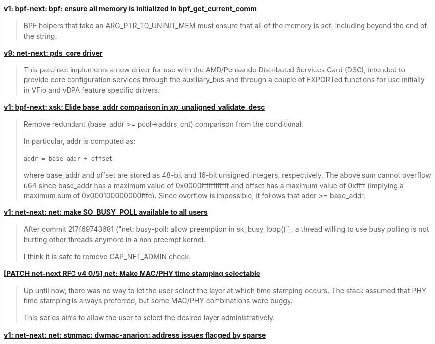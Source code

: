 **[v1: bpf-next: bpf: ensure all memory is initialized in bpf_get_current_comm](http://lore.kernel.org/netdev/20230407001808.1622968-1-brho@google.com/)**

> BPF helpers that take an ARG_PTR_TO_UNINIT_MEM must ensure that all of
> the memory is set, including beyond the end of the string.
>

**[v9: net-next: pds_core driver](http://lore.kernel.org/netdev/20230406234143.11318-1-shannon.nelson@amd.com/)**

> This patchset implements a new driver for use with the AMD/Pensando
> Distributed Services Card (DSC), intended to provide core configuration
> services through the auxiliary_bus and through a couple of EXPORTed
> functions for use initially in VFio and vDPA feature specific drivers.
>

**[v1: bpf-next: xsk: Elide base_addr comparison in xp_unaligned_validate_desc](http://lore.kernel.org/netdev/20230406212136.19716-1-kal.conley@dectris.com/)**

> Remove redundant (base_addr >= pool->addrs_cnt) comparison from the
> conditional.
>
> In particular, addr is computed as:
>
>     addr = base_addr + offset
>
> where base_addr and offset are stored as 48-bit and 16-bit unsigned
> integers, respectively. The above sum cannot overflow u64 since
> base_addr has a maximum value of 0x0000ffffffffffff and offset has a
> maximum value of 0xffff (implying a maximum sum of 0x000100000000fffe).
> Since overflow is impossible, it follows that addr >= base_addr.
>

**[v1: net-next: net: make SO_BUSY_POLL available to all users](http://lore.kernel.org/netdev/20230406194634.1804691-1-edumazet@google.com/)**

> After commit 217f69743681 ("net: busy-poll: allow preemption
> in sk_busy_loop()"), a thread willing to use busy polling
> is not hurting other threads anymore in a non preempt kernel.
>
> I think it is safe to remove CAP_NET_ADMIN check.
>

**[[PATCH net-next RFC v4 0/5] net: Make MAC/PHY time stamping selectable](http://lore.kernel.org/netdev/20230406173308.401924-1-kory.maincent@bootlin.com/)**

> Up until now, there was no way to let the user select the layer at
> which time stamping occurs.  The stack assumed that PHY time stamping
> is always preferred, but some MAC/PHY combinations were buggy.
>
> This series aims to allow the user to select the desired layer
> administratively.
>

**[v1: net-next: net: stmmac: dwmac-anarion: address issues flagged by sparse](http://lore.kernel.org/netdev/20230406-dwmac-anarion-sparse-v1-0-b0c866c8be9d@kernel.org/)**
